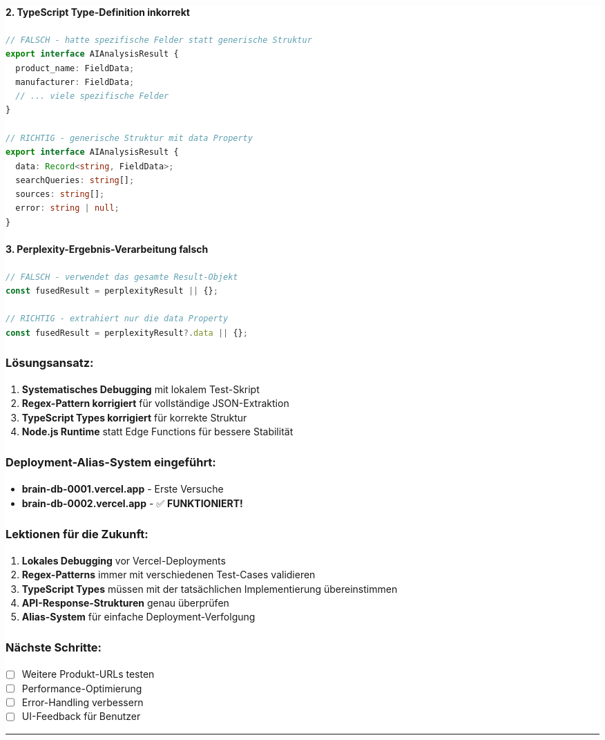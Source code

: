 #### **2. TypeScript Type-Definition inkorrekt**
```typescript
// FALSCH - hatte spezifische Felder statt generische Struktur
export interface AIAnalysisResult {
  product_name: FieldData;
  manufacturer: FieldData;
  // ... viele spezifische Felder
}

// RICHTIG - generische Struktur mit data Property
export interface AIAnalysisResult {
  data: Record<string, FieldData>;
  searchQueries: string[];
  sources: string[];
  error: string | null;
}
```

#### **3. Perplexity-Ergebnis-Verarbeitung falsch**
```typescript
// FALSCH - verwendet das gesamte Result-Objekt
const fusedResult = perplexityResult || {};

// RICHTIG - extrahiert nur die data Property
const fusedResult = perplexityResult?.data || {};
```

### **Lösungsansatz:**
1. **Systematisches Debugging** mit lokalem Test-Skript
2. **Regex-Pattern korrigiert** für vollständige JSON-Extraktion
3. **TypeScript Types korrigiert** für korrekte Struktur
4. **Node.js Runtime** statt Edge Functions für bessere Stabilität

### **Deployment-Alias-System eingeführt:**
- **brain-db-0001.vercel.app** - Erste Versuche
- **brain-db-0002.vercel.app** - ✅ **FUNKTIONIERT!**

### **Lektionen für die Zukunft:**
1. **Lokales Debugging** vor Vercel-Deployments
2. **Regex-Patterns** immer mit verschiedenen Test-Cases validieren
3. **TypeScript Types** müssen mit der tatsächlichen Implementierung übereinstimmen
4. **API-Response-Strukturen** genau überprüfen
5. **Alias-System** für einfache Deployment-Verfolgung

### **Nächste Schritte:**
- [ ] Weitere Produkt-URLs testen
- [ ] Performance-Optimierung
- [ ] Error-Handling verbessern
- [ ] UI-Feedback für Benutzer

---
